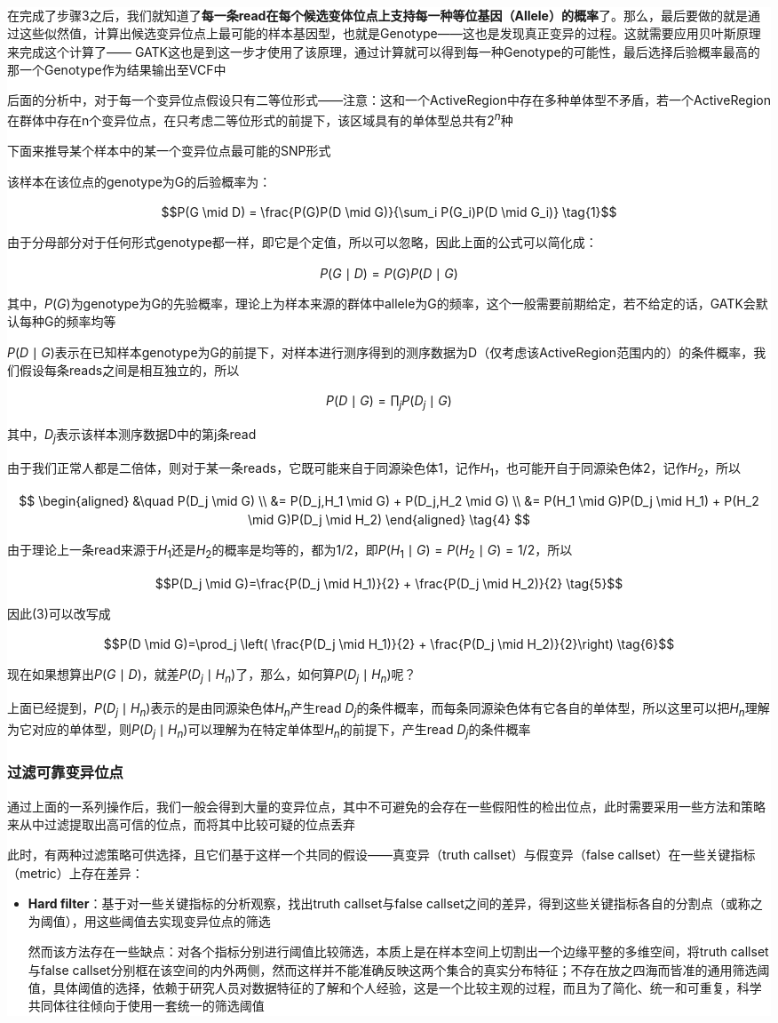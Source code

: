 在完成了步骤3之后，我们就知道了**每一条read在每个候选变体位点上支持每一种等位基因（Allele）的概率**了。那么，最后要做的就是通过这些似然值，计算出候选变异位点上最可能的样本基因型，也就是Genotype——这也是发现真正变异的过程。这就需要应用贝叶斯原理来完成这个计算了—— GATK这也是到这一步才使用了该原理，通过计算就可以得到每一种Genotype的可能性，最后选择后验概率最高的那一个Genotype作为结果输出至VCF中

后面的分析中，对于每一个变异位点假设只有二等位形式——注意：这和一个ActiveRegion中存在多种单体型不矛盾，若一个ActiveRegion在群体中存在n个变异位点，在只考虑二等位形式的前提下，该区域具有的单体型总共有$2^n$种

下面来推导某个样本中的某一个变异位点最可能的SNP形式

该样本在该位点的genotype为G的后验概率为：

$$P(G \mid D) = \frac{P(G)P(D \mid G)}{\sum_i P(G_i)P(D \mid G_i)} \tag{1}$$

由于分母部分对于任何形式genotype都一样，即它是个定值，所以可以忽略，因此上面的公式可以简化成：

$$P(G \mid D) = P(G)P(D \mid G) \tag{2}$$

其中，$P(G)$为genotype为G的先验概率，理论上为样本来源的群体中allele为G的频率，这个一般需要前期给定，若不给定的话，GATK会默认每种G的频率均等

$P(D \mid G)$表示在已知样本genotype为G的前提下，对样本进行测序得到的测序数据为D（仅考虑该ActiveRegion范围内的）的条件概率，我们假设每条reads之间是相互独立的，所以

$$P(D \mid G)=\prod_j P(D_j \mid G)\tag{3}$$

其中，$D_j$表示该样本测序数据D中的第j条read

由于我们正常人都是二倍体，则对于某一条reads，它既可能来自于同源染色体1，记作$H_1$，也可能开自于同源染色体2，记作$H_2$，所以

$$
\begin{aligned}
&\quad P(D_j \mid G) \\
&= P(D_j,H_1 \mid G) + P(D_j,H_2 \mid G) \\
&= P(H_1 \mid G)P(D_j \mid H_1) + P(H_2 \mid G)P(D_j \mid H_2)
\end{aligned} \tag{4}
$$

由于理论上一条read来源于$H_1$还是$H_2$的概率是均等的，都为1/2，即$P(H_1 \mid G)=P(H_2 \mid G)=1/2$，所以

$$P(D_j \mid G)=\frac{P(D_j \mid H_1)}{2} + \frac{P(D_j \mid H_2)}{2} \tag{5}$$

因此(3)可以改写成

$$P(D \mid G)=\prod_j \left( \frac{P(D_j \mid H_1)}{2} + \frac{P(D_j \mid H_2)}{2}\right) \tag{6}$$

现在如果想算出$P(G \mid D)$，就差$P(D_j \mid H_n)$了，那么，如何算$P(D_j \mid H_n)$呢？

上面已经提到，$P(D_j \mid H_n)$表示的是由同源染色体$H_n$产生read $D_j$的条件概率，而每条同源染色体有它各自的单体型，所以这里可以把$H_n$理解为它对应的单体型，则$P(D_j \mid H_n)$可以理解为在特定单体型$H_n$的前提下，产生read $D_j$的条件概率

### 过滤可靠变异位点

通过上面的一系列操作后，我们一般会得到大量的变异位点，其中不可避免的会存在一些假阳性的检出位点，此时需要采用一些方法和策略来从中过滤提取出高可信的位点，而将其中比较可疑的位点丢弃

此时，有两种过滤策略可供选择，且它们基于这样一个共同的假设——真变异（truth callset）与假变异（false callset）在一些关键指标（metric）上存在差异：

- **Hard filter**：基于对一些关键指标的分析观察，找出truth callset与false callset之间的差异，得到这些关键指标各自的分割点（或称之为阈值），用这些阈值去实现变异位点的筛选

    然而该方法存在一些缺点：对各个指标分别进行阈值比较筛选，本质上是在样本空间上切割出一个边缘平整的多维空间，将truth callset与false callset分别框在该空间的内外两侧，然而这样并不能准确反映这两个集合的真实分布特征；不存在放之四海而皆准的通用筛选阈值，具体阈值的选择，依赖于研究人员对数据特征的了解和个人经验，这是一个比较主观的过程，而且为了简化、统一和可重复，科学共同体往往倾向于使用一套统一的筛选阈值
